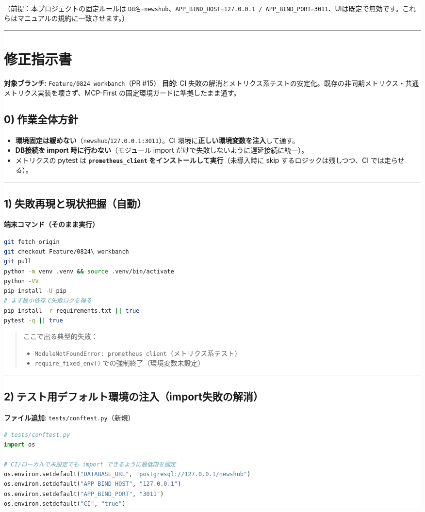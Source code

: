 （前提：本プロジェクトの固定ルールは `DB名=newshub`、`APP_BIND_HOST=127.0.0.1 / APP_BIND_PORT=3011`、UIは既定で無効です。これらはマニュアルの規約に一致させます。）

---

# 修正指示書

**対象ブランチ**: `Feature/0824 workbanch`（PR #15）
**目的**: CI 失敗の解消とメトリクス系テストの安定化。既存の非同期メトリクス・共通メトリクス実装を壊さず、MCP-First の固定環境ガードに準拠したまま通す。

## 0) 作業全体方針

* **環境固定は緩めない**（`newshub`/`127.0.0.1:3011`）。CI 環境に**正しい環境変数を注入**して通す。
* **DB接続を import 時に行わない**（モジュール import だけで失敗しないように遅延接続に統一）。
* メトリクスの pytest は **`prometheus_client` をインストールして実行**（未導入時に skip するロジックは残しつつ、CI では走らせる）。

---

## 1) 失敗再現と現状把握（自動）

**端末コマンド（そのまま実行）**

```bash
git fetch origin
git checkout Feature/0824\ workbanch
git pull
python -m venv .venv && source .venv/bin/activate
python -VV
pip install -U pip
# まず最小依存で失敗ログを得る
pip install -r requirements.txt || true
pytest -q || true
```

> ここで出る典型的失敗：
>
> * `ModuleNotFoundError: prometheus_client`（メトリクス系テスト）
> * `require_fixed_env()` での強制終了（環境変数未設定）

---

## 2) テスト用デフォルト環境の注入（import失敗の解消）

**ファイル追加**: `tests/conftest.py`（新規）

```python
# tests/conftest.py
import os

# CI/ローカルで未設定でも import できるように最低限を固定
os.environ.setdefault("DATABASE_URL", "postgresql://127.0.0.1/newshub")
os.environ.setdefault("APP_BIND_HOST", "127.0.0.1")
os.environ.setdefault("APP_BIND_PORT", "3011")
os.environ.setdefault("CI", "true")
```
